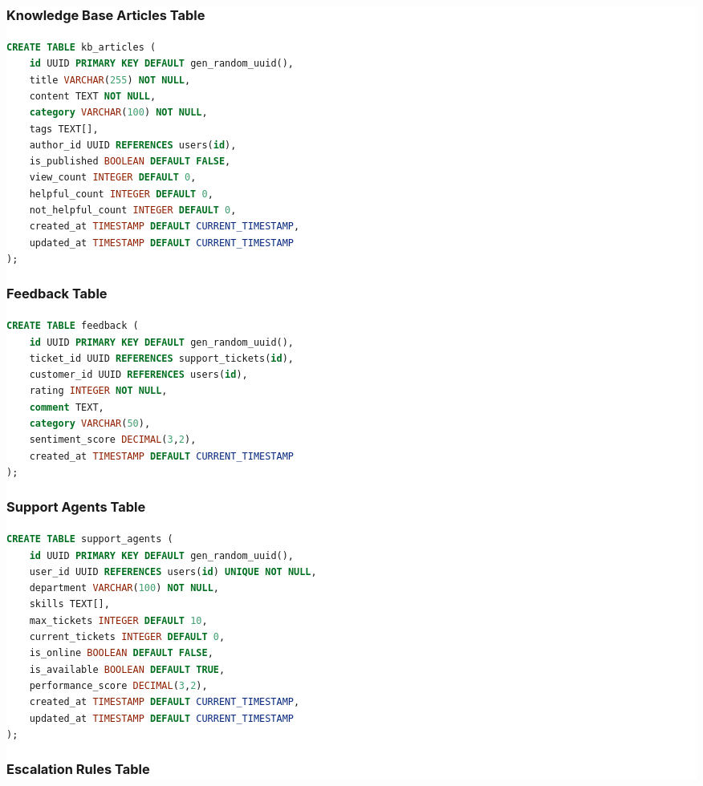 ### Knowledge Base Articles Table

```sql
CREATE TABLE kb_articles (
    id UUID PRIMARY KEY DEFAULT gen_random_uuid(),
    title VARCHAR(255) NOT NULL,
    content TEXT NOT NULL,
    category VARCHAR(100) NOT NULL,
    tags TEXT[],
    author_id UUID REFERENCES users(id),
    is_published BOOLEAN DEFAULT FALSE,
    view_count INTEGER DEFAULT 0,
    helpful_count INTEGER DEFAULT 0,
    not_helpful_count INTEGER DEFAULT 0,
    created_at TIMESTAMP DEFAULT CURRENT_TIMESTAMP,
    updated_at TIMESTAMP DEFAULT CURRENT_TIMESTAMP
);
```

### Feedback Table

```sql
CREATE TABLE feedback (
    id UUID PRIMARY KEY DEFAULT gen_random_uuid(),
    ticket_id UUID REFERENCES support_tickets(id),
    customer_id UUID REFERENCES users(id),
    rating INTEGER NOT NULL,
    comment TEXT,
    category VARCHAR(50),
    sentiment_score DECIMAL(3,2),
    created_at TIMESTAMP DEFAULT CURRENT_TIMESTAMP
);
```

### Support Agents Table

```sql
CREATE TABLE support_agents (
    id UUID PRIMARY KEY DEFAULT gen_random_uuid(),
    user_id UUID REFERENCES users(id) UNIQUE NOT NULL,
    department VARCHAR(100) NOT NULL,
    skills TEXT[],
    max_tickets INTEGER DEFAULT 10,
    current_tickets INTEGER DEFAULT 0,
    is_online BOOLEAN DEFAULT FALSE,
    is_available BOOLEAN DEFAULT TRUE,
    performance_score DECIMAL(3,2),
    created_at TIMESTAMP DEFAULT CURRENT_TIMESTAMP,
    updated_at TIMESTAMP DEFAULT CURRENT_TIMESTAMP
);
```

### Escalation Rules Table
